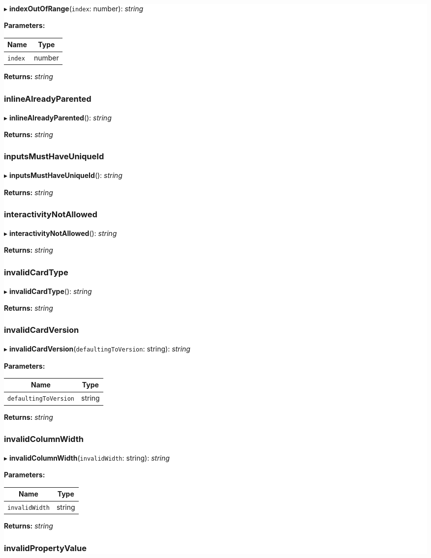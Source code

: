 ▸ **indexOutOfRange**(`index`: number): *string*

**Parameters:**

Name | Type |
------ | ------ |
`index` | number |

**Returns:** *string*

###  inlineAlreadyParented

▸ **inlineAlreadyParented**(): *string*

**Returns:** *string*

###  inputsMustHaveUniqueId

▸ **inputsMustHaveUniqueId**(): *string*

**Returns:** *string*

###  interactivityNotAllowed

▸ **interactivityNotAllowed**(): *string*

**Returns:** *string*

###  invalidCardType

▸ **invalidCardType**(): *string*

**Returns:** *string*

###  invalidCardVersion

▸ **invalidCardVersion**(`defaultingToVersion`: string): *string*

**Parameters:**

Name | Type |
------ | ------ |
`defaultingToVersion` | string |

**Returns:** *string*

###  invalidColumnWidth

▸ **invalidColumnWidth**(`invalidWidth`: string): *string*

**Parameters:**

Name | Type |
------ | ------ |
`invalidWidth` | string |

**Returns:** *string*

###  invalidPropertyValue
